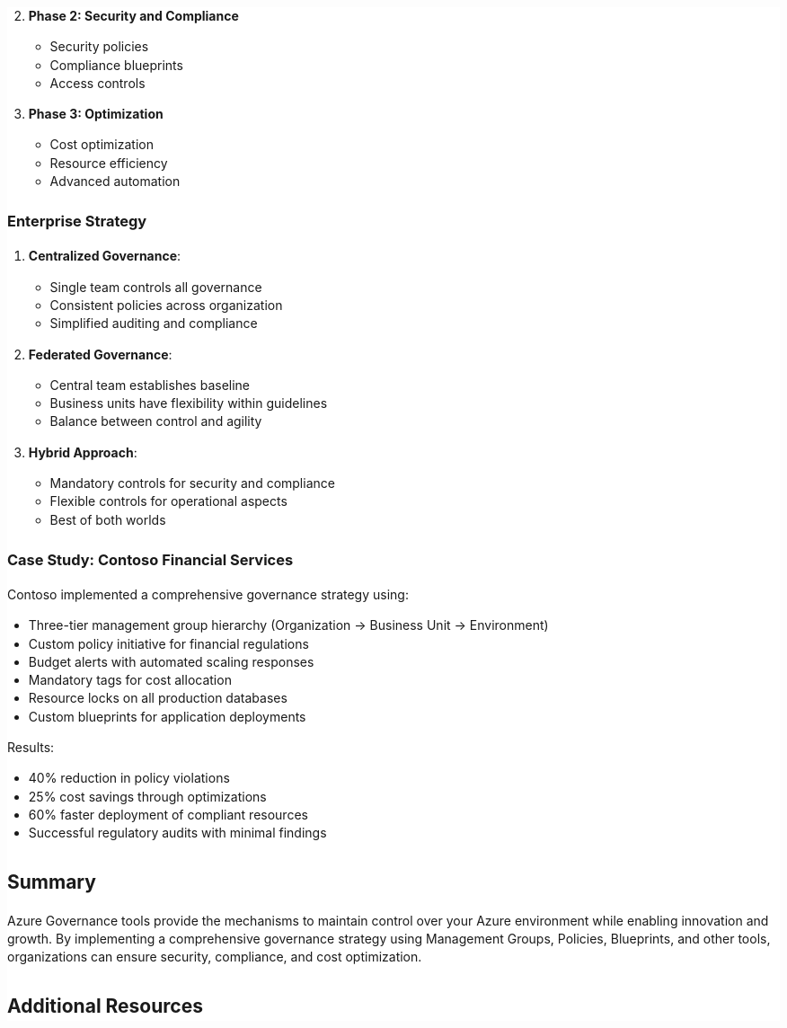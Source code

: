 2. **Phase 2: Security and Compliance**
   - Security policies
   - Compliance blueprints
   - Access controls

3. **Phase 3: Optimization**
   - Cost optimization
   - Resource efficiency
   - Advanced automation

### Enterprise Strategy

1. **Centralized Governance**:
   - Single team controls all governance
   - Consistent policies across organization
   - Simplified auditing and compliance

2. **Federated Governance**:
   - Central team establishes baseline
   - Business units have flexibility within guidelines
   - Balance between control and agility

3. **Hybrid Approach**:
   - Mandatory controls for security and compliance
   - Flexible controls for operational aspects
   - Best of both worlds

### Case Study: Contoso Financial Services

Contoso implemented a comprehensive governance strategy using:

- Three-tier management group hierarchy (Organization → Business Unit → Environment)
- Custom policy initiative for financial regulations
- Budget alerts with automated scaling responses
- Mandatory tags for cost allocation
- Resource locks on all production databases
- Custom blueprints for application deployments

Results:
- 40% reduction in policy violations
- 25% cost savings through optimizations
- 60% faster deployment of compliant resources
- Successful regulatory audits with minimal findings

## Summary

Azure Governance tools provide the mechanisms to maintain control over your Azure environment while enabling innovation and growth. By implementing a comprehensive governance strategy using Management Groups, Policies, Blueprints, and other tools, organizations can ensure security, compliance, and cost optimization.

## Additional Resources
